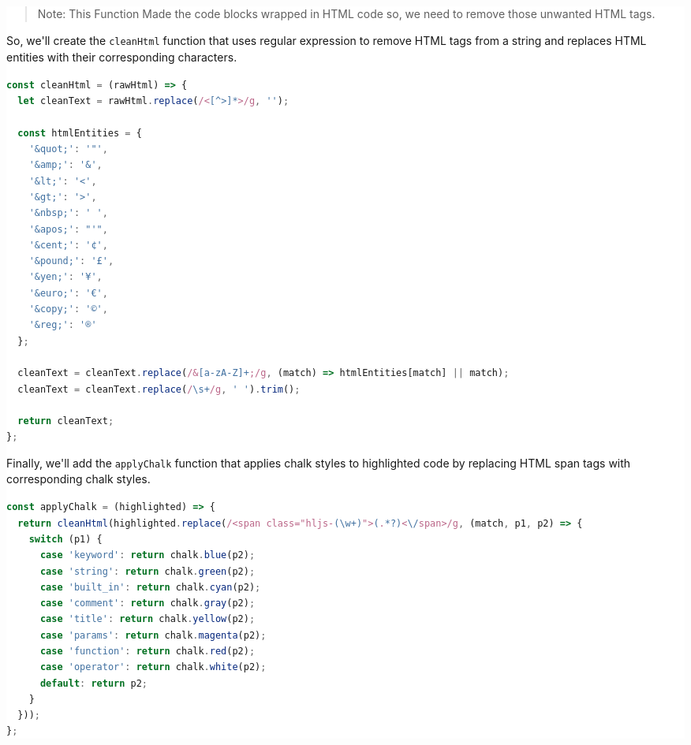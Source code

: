 > Note: This Function Made the code blocks wrapped in HTML code so, we need to remove those unwanted HTML tags.

So, we'll create the `cleanHtml` function that uses regular expression to remove HTML tags from a string and replaces HTML entities with their corresponding characters.

```javascript
const cleanHtml = (rawHtml) => {
  let cleanText = rawHtml.replace(/<[^>]*>/g, '');

  const htmlEntities = {
    '&quot;': '"',
    '&amp;': '&',
    '&lt;': '<',
    '&gt;': '>',
    '&nbsp;': ' ',
    '&apos;': "'",
    '&cent;': '¢',
    '&pound;': '£',
    '&yen;': '¥',
    '&euro;': '€',
    '&copy;': '©',
    '&reg;': '®'
  };

  cleanText = cleanText.replace(/&[a-zA-Z]+;/g, (match) => htmlEntities[match] || match);
  cleanText = cleanText.replace(/\s+/g, ' ').trim();

  return cleanText;
};
```

Finally, we'll add the `applyChalk` function that applies chalk styles to highlighted code by replacing HTML span tags with corresponding chalk styles.

```javascript
const applyChalk = (highlighted) => {
  return cleanHtml(highlighted.replace(/<span class="hljs-(\w+)">(.*?)<\/span>/g, (match, p1, p2) => {
    switch (p1) {
      case 'keyword': return chalk.blue(p2);
      case 'string': return chalk.green(p2);
      case 'built_in': return chalk.cyan(p2);
      case 'comment': return chalk.gray(p2);
      case 'title': return chalk.yellow(p2);
      case 'params': return chalk.magenta(p2);
      case 'function': return chalk.red(p2);
      case 'operator': return chalk.white(p2);
      default: return p2;
    }
  }));
};
```
